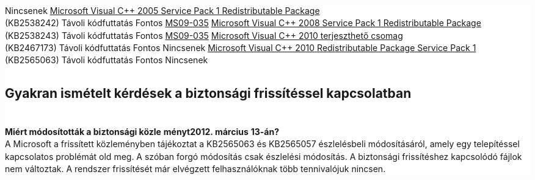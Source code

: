 <td style="border:1px solid black;">Nincsenek</td>
</tr>  
<tr class="even">
<td style="border:1px solid black;"><a href="http://www.microsoft.com/downloads/details.aspx?familyid=ae2e1a40-7b45-4fe9-a20f-2ed2923aca62">Microsoft Visual C++ 2005 Service Pack 1 Redistributable Package</a><br />
(KB2538242)</td>
<td style="border:1px solid black;">Távoli kódfuttatás</td>
<td style="border:1px solid black;">Fontos</td>
<td style="border:1px solid black;"><a href="http://go.microsoft.com/fwlink/?linkid=158131">MS09-035</a></td>
</tr>  
<tr class="odd">
<td style="border:1px solid black;"><a href="http://www.microsoft.com/downloads/details.aspx?familyid=a821847e-4c44-45c0-9128-61c822bb3280">Microsoft Visual C++ 2008 Service Pack 1 Redistributable Package</a><br />
(KB2538243)</td>
<td style="border:1px solid black;">Távoli kódfuttatás</td>
<td style="border:1px solid black;">Fontos</td>
<td style="border:1px solid black;"><a href="http://go.microsoft.com/fwlink/?linkid=158131">MS09-035</a></td>
</tr>  
<tr class="even">
<td style="border:1px solid black;"><a href="http://www.microsoft.com/downloads/details.aspx?familyid=fe558aed-9274-415f-8a0f-d9d8622fb35b">Microsoft Visual C++ 2010 terjeszthető csomag</a><br />
(KB2467173)</td>
<td style="border:1px solid black;">Távoli kódfuttatás</td>
<td style="border:1px solid black;">Fontos</td>
<td style="border:1px solid black;">Nincsenek</td>
</tr>  
<tr class="odd">
<td style="border:1px solid black;"><a href="http://www.microsoft.com/downloads/details.aspx?familyid=7557d29b-731b-4abb-8815-2b87a4132efb">Microsoft Visual C++ 2010 Redistributable Package Service Pack 1</a><br />
(KB2565063)</td>
<td style="border:1px solid black;">Távoli kódfuttatás</td>
<td style="border:1px solid black;">Fontos</td>
<td style="border:1px solid black;">Nincsenek</td>
</tr>  
</tbody>  
</table>
  
Gyakran ismételt kérdések a biztonsági frissítéssel kapcsolatban  
----------------------------------------------------------------
  
<span></span>  
**Miért módosították a biztonsági közle** **ményt2012. március** **13-án?**  
A Microsoft a frissített közleményben tájékoztat a KB2565063 és KB2565057 észlelésbeli módosításáról, amely egy telepítéssel kapcsolatos problémát old meg. A szóban forgó módosítás csak észlelési módosítás. A biztonsági frissítéshez kapcsolódó fájlok nem változtak. A rendszer frissítését már elvégzett felhasználóknak több tennivalójuk nincsen.
  